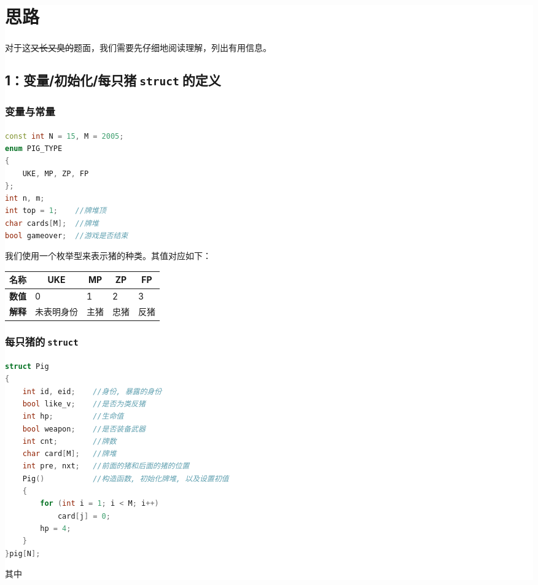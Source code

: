 
# 思路

对于这~~又长又臭的~~题面，我们需要先仔细地阅读理解，列出有用信息。

## 1：变量/初始化/每只猪 `struct` 的定义

### 变量与常量

```cpp
const int N = 15, M = 2005;
enum PIG_TYPE
{
	UKE, MP, ZP, FP 
};
int n, m;
int top = 1;	//牌堆顶
char cards[M];	//牌堆
bool gameover;	//游戏是否结束
```

我们使用一个枚举型来表示猪的种类。其值对应如下：

| 名称     | UKE        | MP   | ZP   | FP   |
| -------- | ---------- | ---- | ---- | ---- |
| **数值** | 0          | 1    | 2    | 3    |
| **解释** | 未表明身份 | 主猪 | 忠猪 | 反猪 |

### 每只猪的 `struct`

```cpp
struct Pig
{
	int id,	eid;	//身份, 暴露的身份
	bool like_v;	//是否为类反猪 
	int hp;			//生命值 
	bool weapon;	//是否装备武器 
	int cnt;		//牌数 
	char card[M];	//牌堆
	int pre, nxt;	//前面的猪和后面的猪的位置 
	Pig()			//构造函数, 初始化牌堆, 以及设置初值
	{
		for (int i = 1; i < M; i++)
			card[j] = 0;
        hp = 4;
	}
}pig[N];
```

其中
